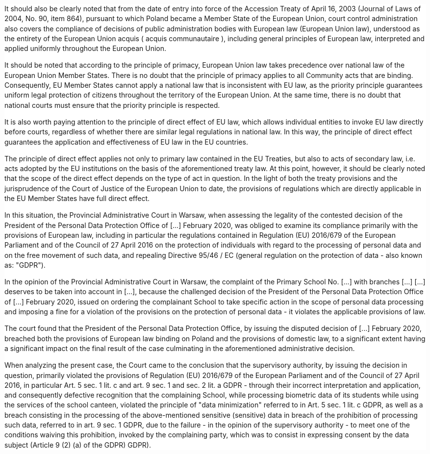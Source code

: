 It should also be clearly noted that from the date of entry into force of the Accession Treaty of April 16, 2003 (Journal of Laws of 2004, No. 90, item 864), pursuant to which Poland became a Member State of the European Union, court control administration also covers the compliance of decisions of public administration bodies with European law (European Union law), understood as the entirety of the European Union acquis ( acquis communautaire ), including general principles of European law, interpreted and applied uniformly throughout the European Union.

It should be noted that according to the principle of primacy, European Union law takes precedence over national law of the European Union Member States. There is no doubt that the principle of primacy applies to all Community acts that are binding. Consequently, EU Member States cannot apply a national law that is inconsistent with EU law, as the priority principle guarantees uniform legal protection of citizens throughout the territory of the European Union. At the same time, there is no doubt that national courts must ensure that the priority principle is respected.

It is also worth paying attention to the principle of direct effect of EU law, which allows individual entities to invoke EU law directly before courts, regardless of whether there are similar legal regulations in national law. In this way, the principle of direct effect guarantees the application and effectiveness of EU law in the EU countries.

The principle of direct effect applies not only to primary law contained in the EU Treaties, but also to acts of secondary law, i.e. acts adopted by the EU institutions on the basis of the aforementioned treaty law. At this point, however, it should be clearly noted that the scope of the direct effect depends on the type of act in question. In the light of both the treaty provisions and the jurisprudence of the Court of Justice of the European Union to date, the provisions of regulations which are directly applicable in the EU Member States have full direct effect.

In this situation, the Provincial Administrative Court in Warsaw, when assessing the legality of the contested decision of the President of the Personal Data Protection Office of \[...\] February 2020, was obliged to examine its compliance primarily with the provisions of European law, including in particular the regulations contained in Regulation (EU) 2016/679 of the European Parliament and of the Council of 27 April 2016 on the protection of individuals with regard to the processing of personal data and on the free movement of such data, and repealing Directive 95/46 / EC (general regulation on the protection of data - also known as: "GDPR").

In the opinion of the Provincial Administrative Court in Warsaw, the complaint of the Primary School No. \[...\] with branches \[...\] \[...\] deserves to be taken into account in \[...\], because the challenged decision of the President of the Personal Data Protection Office of \[...\] February 2020, issued on ordering the complainant School to take specific action in the scope of personal data processing and imposing a fine for a violation of the provisions on the protection of personal data - it violates the applicable provisions of law.

The court found that the President of the Personal Data Protection Office, by issuing the disputed decision of \[...\] February 2020, breached both the provisions of European law binding on Poland and the provisions of domestic law, to a significant extent having a significant impact on the final result of the case culminating in the aforementioned administrative decision.

When analyzing the present case, the Court came to the conclusion that the supervisory authority, by issuing the decision in question, primarily violated the provisions of Regulation (EU) 2016/679 of the European Parliament and of the Council of 27 April 2016, in particular Art. 5 sec. 1 lit. c and art. 9 sec. 1 and sec. 2 lit. a GDPR - through their incorrect interpretation and application, and consequently defective recognition that the complaining School, while processing biometric data of its students while using the services of the school canteen, violated the principle of "data minimization" referred to in Art. 5 sec. 1 lit. c GDPR, as well as a breach consisting in the processing of the above-mentioned sensitive (sensitive) data in breach of the prohibition of processing such data, referred to in art. 9 sec. 1 GDPR, due to the failure - in the opinion of the supervisory authority - to meet one of the conditions waiving this prohibition, invoked by the complaining party, which was to consist in expressing consent by the data subject (Article 9 (2) (a) of the GDPR) GDPR).
